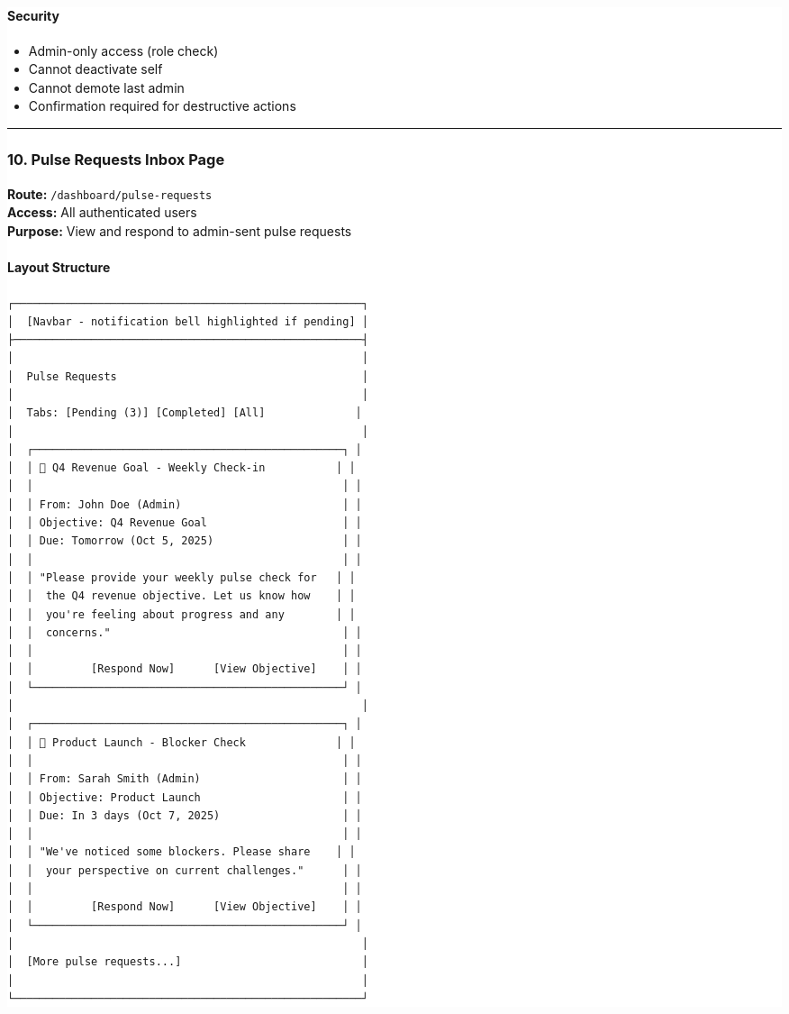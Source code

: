 #### Security
- Admin-only access (role check)
- Cannot deactivate self
- Cannot demote last admin
- Confirmation required for destructive actions

---

### 10. Pulse Requests Inbox Page
**Route:** `/dashboard/pulse-requests`  
**Access:** All authenticated users  
**Purpose:** View and respond to admin-sent pulse requests

#### Layout Structure
```
┌──────────────────────────────────────────────────────┐
│  [Navbar - notification bell highlighted if pending] │
├──────────────────────────────────────────────────────┤
│                                                      │
│  Pulse Requests                                      │
│                                                      │
│  Tabs: [Pending (3)] [Completed] [All]              │
│                                                      │
│  ┌────────────────────────────────────────────────┐ │
│  │ 🔔 Q4 Revenue Goal - Weekly Check-in           │ │
│  │                                                │ │
│  │ From: John Doe (Admin)                         │ │
│  │ Objective: Q4 Revenue Goal                     │ │
│  │ Due: Tomorrow (Oct 5, 2025)                    │ │
│  │                                                │ │
│  │ "Please provide your weekly pulse check for   │ │
│  │  the Q4 revenue objective. Let us know how    │ │
│  │  you're feeling about progress and any        │ │
│  │  concerns."                                    │ │
│  │                                                │ │
│  │         [Respond Now]      [View Objective]    │ │
│  └────────────────────────────────────────────────┘ │
│                                                      │
│  ┌────────────────────────────────────────────────┐ │
│  │ 🔔 Product Launch - Blocker Check              │ │
│  │                                                │ │
│  │ From: Sarah Smith (Admin)                      │ │
│  │ Objective: Product Launch                      │ │
│  │ Due: In 3 days (Oct 7, 2025)                   │ │
│  │                                                │ │
│  │ "We've noticed some blockers. Please share    │ │
│  │  your perspective on current challenges."      │ │
│  │                                                │ │
│  │         [Respond Now]      [View Objective]    │ │
│  └────────────────────────────────────────────────┘ │
│                                                      │
│  [More pulse requests...]                            │
│                                                      │
└──────────────────────────────────────────────────────┘
```
